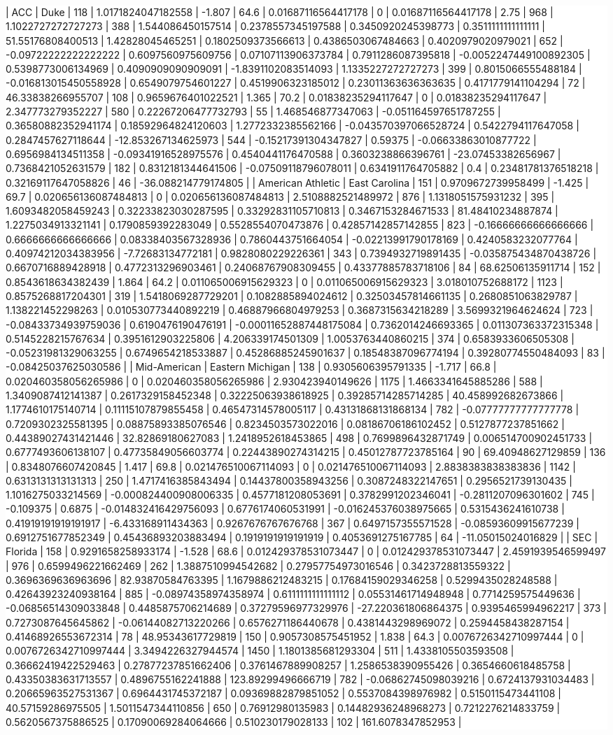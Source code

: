 | ACC | Duke | 118 | 1.0171824047182558 | -1.807 | 64.6 | 0.01687116564417178 | 0 | 0.01687116564417178 | 2.75 | 968 | 1.1022727272727273 | 388 | 1.544086450157514 | 0.2378557345197588 | 0.3450920245398773 | 0.3511111111111111 | 51.55176808400513 | 1.42828045465251 | 0.1802509373566613 | 0.4386503067484663 | 0.4020979020979021 | 652 | -0.09722222222222222 | 0.6097560975609756 | 0.07107113906373784 | 0.7911286087395818 | -0.0052247449100892305 | 0.5398773006134969 | 0.4090909090909091 | -1.8391102083514093 | 1.1335227272727273 | 399 | 0.8015066555488184 | -0.016813015450558928 | 0.6549079754601227 | 0.4519906323185012 | 0.23011363636363635 | 0.4171779141104294 | 72 | 46.33838266955707 | 108 | 0.9659676401022521 | 1.365 | 70.2 | 0.01838235294117647 | 0 | 0.01838235294117647 | 2.347773279352227 | 580 | 0.22267206477732793 | 55 | 1.468546877347063 | -0.051164597651787255 | 0.36580882352941174 | 0.18592964824120603 | 1.2772332385562166 | -0.043570397066528724 | 0.5422794117647058 | 0.2847457627118644 | -12.853267134625973 | 544 | -0.15217391304347827 | 0.59375 | -0.06633863010877722 | 0.6956984134511358  | -0.09341916528975576 | 0.4540441176470588 | 0.3603238866396761 | -23.07453382656967 | 0.7368421052631579 | 182 | 0.8312181344641506 | -0.07509118796078011 | 0.6341911764705882 | 0.4 | 0.23481781376518218 | 0.32169117647058826 | 46 | -36.088214779174805 |
| American Athletic | East Carolina | 151 | 0.9709672739958499 | -1.425 | 69.7 | 0.020656136087484813 | 0 | 0.020656136087484813 | 2.5108882521489972 | 876 | 1.1318051575931232 | 395 | 1.6093482058459243 | 0.32233823030287595 | 0.33292831105710813 | 0.3467153284671533 | 81.48410234887874 | 1.2275034913321141 | 0.1790859392283049 | 0.5528554070473876 | 0.42857142857142855 | 823 | -0.16666666666666666 | 0.6666666666666666 | 0.08338403567328936 | 0.7860443751664054 | -0.02213991790178169 | 0.4240583232077764 | 0.40974212034383956 | -7.72683134772181 | 0.9828080229226361 | 343 | 0.7394932719891435 | -0.035875434870438726 | 0.6670716889428918 | 0.4772313296903461 | 0.24068767908309455 | 0.43377885783718106 | 84 | 68.62506135911714 | 152 | 0.8543618634382439 | 1.864 | 64.2 | 0.011065006915629323 | 0 | 0.011065006915629323 | 3.018010752688172 | 1123 | 0.8575268817204301 | 319 | 1.5418069287729201 | 0.1082885894024612 | 0.32503457814661135 | 0.2680851063829787 | 1.138221452298263 | 0.010530773440892219 | 0.46887966804979253 | 0.3687315634218289 | 3.5699321964624624 | 723 | -0.08433734939759036 | 0.6190476190476191 | -0.00011652887448175084 | 0.7362014246693365  | 0.011307363372315348 | 0.5145228215767634 | 0.3951612903225806 | 4.206339174501309 | 1.0053763440860215 | 374 | 0.6583933606505308 | -0.05231981329063255 | 0.6749654218533887 | 0.45286885245901637 | 0.18548387096774194 | 0.39280774550484093 | 83 | -0.08425037625030586 |
| Mid-American | Eastern Michigan | 138 | 0.9305606395791335 | -1.717 | 66.8 | 0.020460358056265986 | 0 | 0.020460358056265986 | 2.930423940149626 | 1175 | 1.4663341645885286 | 588 | 1.3409087412141387 | 0.2617329158452348 | 0.32225063938618925 | 0.39285714285714285 | 40.458992682673866 | 1.1774610175140714 | 0.11115107879855458 | 0.46547314578005117 | 0.43131868131868134 | 782 | -0.07777777777777778 | 0.7209302325581395 | 0.08875893385076546 | 0.8234503573022016 | 0.08186706186102452 | 0.5127877237851662 | 0.44389027431421446 | 32.82869180627083 | 1.2418952618453865 | 498 | 0.7699896432871749 | 0.006514700902451733 | 0.6777493606138107 | 0.47735849056603774 | 0.22443890274314215 | 0.45012787723785164 | 90 | 69.40948627129859 | 136 | 0.8348076607420845 | 1.417 | 69.8 | 0.021476510067114093 | 0 | 0.021476510067114093 | 2.8838383838383836 | 1142 | 0.6313131313131313 | 250 | 1.4717416385843494 | 0.14437800358943256 | 0.3087248322147651 | 0.2956521739130435 | 1.1016275033214569 | -0.000824400908006335 | 0.4577181208053691 | 0.3782991202346041 | -0.2811207096301602 | 745 | -0.109375 | 0.6875 | -0.014832416429756093 | 0.6776174060531991  | -0.016245376038975665 | 0.5315436241610738 | 0.41919191919191917 | -6.433168911434363 | 0.9267676767676768 | 367 | 0.6497157355571528 | -0.08593609915677239 | 0.6912751677852349 | 0.45436893203883494 | 0.1919191919191919 | 0.4053691275167785 | 64 | -11.05015024016829 |
| SEC | Florida | 158 | 0.9291658258933174 | -1.528 | 68.6 | 0.012429378531073447 | 0 | 0.012429378531073447 | 2.4591939546599497 | 976 | 0.6599496221662469 | 262 | 1.3887510994542682 | 0.27957754973016546 | 0.3423728813559322 | 0.3696369636963696 | 82.93870584763395 | 1.1679886212483215 | 0.17684159029346258 | 0.5299435028248588 | 0.42643923240938164 | 885 | -0.08974358974358974 | 0.6111111111111112 | 0.05531461714948948 | 0.7714259575449636 | -0.06856514309033848 | 0.4485875706214689 | 0.37279596977329976 | -27.220361806864375 | 0.9395465994962217 | 373 | 0.7273087645645862 | -0.06144082713220266 | 0.6576271186440678 | 0.4381443298969072 | 0.2594458438287154 | 0.41468926553672314 | 78 | 48.95343617729819 | 150 | 0.9057308575451952 | 1.838 | 64.3 | 0.0076726342710997444 | 0 | 0.0076726342710997444 | 3.3494226327944574 | 1450 | 1.1801385681293304 | 511 | 1.4338105503593508 | 0.36662419422529463 | 0.27877237851662406 | 0.3761467889908257 | 1.2586538390955426 | 0.3654660618485758 | 0.43350383631713557 | 0.4896755162241888 | 123.89299496666719 | 782 | -0.06862745098039216 | 0.6724137931034483 | 0.20665963527531367 | 0.6964431745372187  | 0.09369882879851052 | 0.5537084398976982 | 0.5150115473441108 | 40.57159286975505 | 1.5011547344110856 | 650 | 0.76912980135983 | 0.14482936248968273 | 0.7212276214833759 | 0.5620567375886525 | 0.17090069284064666 | 0.510230179028133 | 102 | 161.6078347852953 |